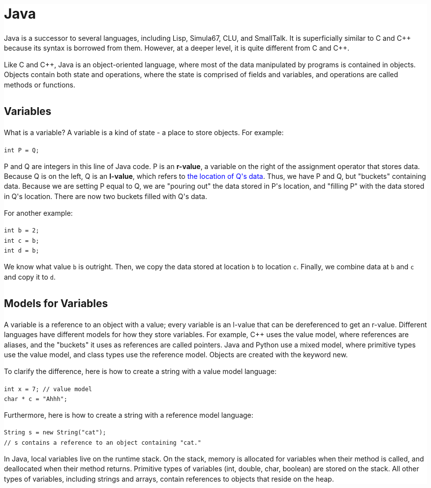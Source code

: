# Java

Java is a successor to several languages, including Lisp, Simula67, CLU, and SmallTalk.  It is superficially similar to C and C++ because its syntax is borrowed from them.  However, at a deeper level, it is quite different from C and C++.

Like C and C++, Java is an object-oriented language, where most of the data manipulated by programs is contained in objects.  Objects contain both state and operations, where the state is comprised of fields and variables, and operations are called methods or functions.

## Variables

What is a variable?  A variable is a kind of state - a place to store objects.  For example:

    int P = Q;

P and Q are integers in this line of Java code.  P is an **r-value**, a variable on the right of the assignment operator that stores data.  Because Q is on the left, Q is an **l-value**, which refers to <span style="color:blue;">the location of Q's data</span>.  Thus, we have P and Q, but "buckets" containing data.  Because we are setting P equal to Q, we are "pouring out" the data stored in P's location, and "filling P" with the data stored in Q's location.  There are now two buckets filled with Q's data.

For another example:

    int b = 2;
    int c = b;
    int d = b;

We know what value `b` is outright.  Then, we copy the data stored at location `b` to location `c`.  Finally, we combine data at `b` and `c` and copy it to `d`.

## Models for Variables

A variable is a reference to an object with a value; every variable is an l-value that can be dereferenced to get an r-value.  Different languages have different models for how they store variables.  For example, C++ uses the value model, where references are aliases, and the "buckets" it uses as references are called pointers.  Java and Python use a mixed model, where primitive types use the value model, and class types use the reference model.  Objects are created with the keyword new.

To clarify the difference, here is how to create a string with a value model language:

    int x = 7; // value model
    char * c = "Ahhh";

Furthermore, here is how to create a string with a reference model language:

    String s = new String("cat");
    // s contains a reference to an object containing "cat."

In Java, local variables live on the runtime stack.  On the stack, memory is allocated for variables when their method is called, and deallocated when their method returns.  Primitive types of variables (int, double, char, boolean) are stored on the stack.  All other types of variables, including strings and arrays, contain references to objects that reside on the heap.
